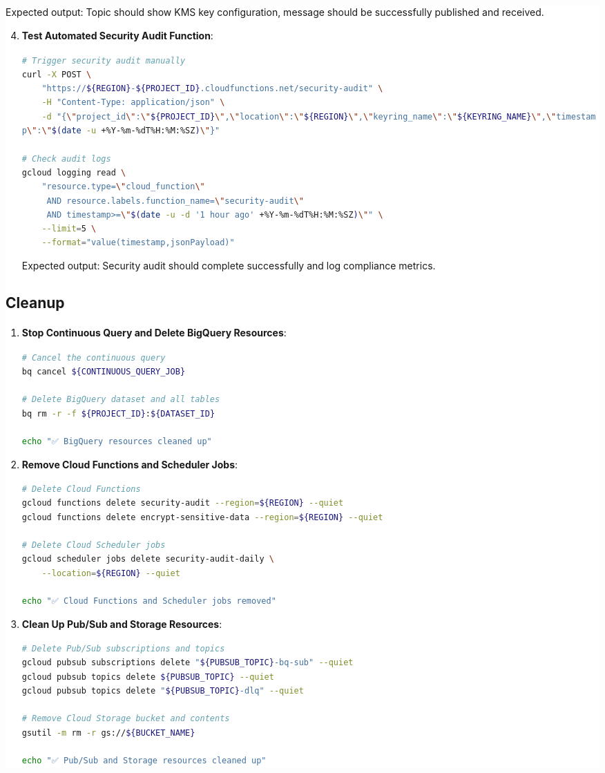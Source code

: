    Expected output: Topic should show KMS key configuration, message should be successfully published and received.

4. **Test Automated Security Audit Function**:

   ```bash
   # Trigger security audit manually
   curl -X POST \
       "https://${REGION}-${PROJECT_ID}.cloudfunctions.net/security-audit" \
       -H "Content-Type: application/json" \
       -d "{\"project_id\":\"${PROJECT_ID}\",\"location\":\"${REGION}\",\"keyring_name\":\"${KEYRING_NAME}\",\"timestamp\":\"$(date -u +%Y-%m-%dT%H:%M:%SZ)\"}"
   
   # Check audit logs
   gcloud logging read \
       "resource.type=\"cloud_function\" 
        AND resource.labels.function_name=\"security-audit\"
        AND timestamp>=\"$(date -u -d '1 hour ago' +%Y-%m-%dT%H:%M:%SZ)\"" \
       --limit=5 \
       --format="value(timestamp,jsonPayload)"
   ```

   Expected output: Security audit should complete successfully and log compliance metrics.

## Cleanup

1. **Stop Continuous Query and Delete BigQuery Resources**:

   ```bash
   # Cancel the continuous query
   bq cancel ${CONTINUOUS_QUERY_JOB}
   
   # Delete BigQuery dataset and all tables
   bq rm -r -f ${PROJECT_ID}:${DATASET_ID}
   
   echo "✅ BigQuery resources cleaned up"
   ```

2. **Remove Cloud Functions and Scheduler Jobs**:

   ```bash
   # Delete Cloud Functions
   gcloud functions delete security-audit --region=${REGION} --quiet
   gcloud functions delete encrypt-sensitive-data --region=${REGION} --quiet
   
   # Delete Cloud Scheduler jobs
   gcloud scheduler jobs delete security-audit-daily \
       --location=${REGION} --quiet
   
   echo "✅ Cloud Functions and Scheduler jobs removed"
   ```

3. **Clean Up Pub/Sub and Storage Resources**:

   ```bash
   # Delete Pub/Sub subscriptions and topics
   gcloud pubsub subscriptions delete "${PUBSUB_TOPIC}-bq-sub" --quiet
   gcloud pubsub topics delete ${PUBSUB_TOPIC} --quiet
   gcloud pubsub topics delete "${PUBSUB_TOPIC}-dlq" --quiet
   
   # Remove Cloud Storage bucket and contents
   gsutil -m rm -r gs://${BUCKET_NAME}
   
   echo "✅ Pub/Sub and Storage resources cleaned up"
   ```
